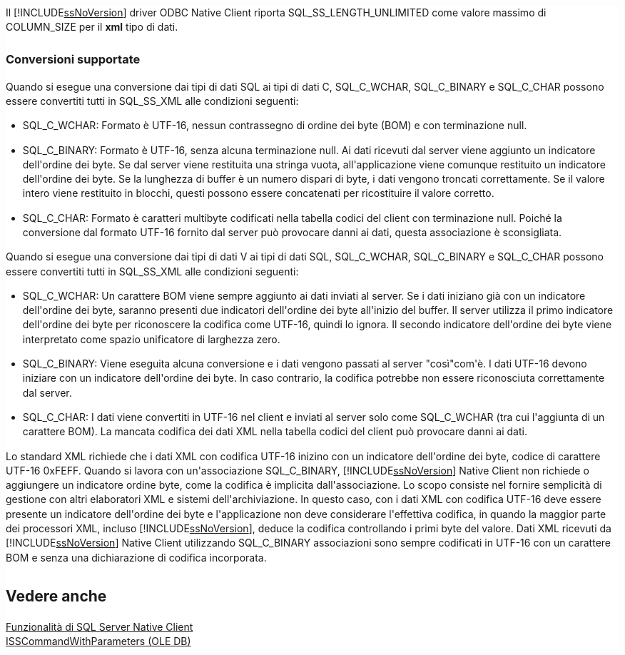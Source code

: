  Il [!INCLUDE[ssNoVersion](../../../includes/ssnoversion-md.md)] driver ODBC Native Client riporta SQL_SS_LENGTH_UNLIMITED come valore massimo di COLUMN_SIZE per il **xml** tipo di dati.  
  
### <a name="supported-conversions"></a>Conversioni supportate  
 Quando si esegue una conversione dai tipi di dati SQL ai tipi di dati C, SQL_C_WCHAR, SQL_C_BINARY e SQL_C_CHAR possono essere convertiti tutti in SQL_SS_XML alle condizioni seguenti:  
  
-   SQL_C_WCHAR: Formato è UTF-16, nessun contrassegno di ordine dei byte (BOM) e con terminazione null.  
  
-   SQL_C_BINARY: Formato è UTF-16, senza alcuna terminazione null. Ai dati ricevuti dal server viene aggiunto un indicatore dell'ordine dei byte. Se dal server viene restituita una stringa vuota, all'applicazione viene comunque restituito un indicatore dell'ordine dei byte. Se la lunghezza di buffer è un numero dispari di byte, i dati vengono troncati correttamente. Se il valore intero viene restituito in blocchi, questi possono essere concatenati per ricostituire il valore corretto.  
  
-   SQL_C_CHAR: Formato è caratteri multibyte codificati nella tabella codici del client con terminazione null. Poiché la conversione dal formato UTF-16 fornito dal server può provocare danni ai dati, questa associazione è sconsigliata.  
  
 Quando si esegue una conversione dai tipi di dati V ai tipi di dati SQL, SQL_C_WCHAR, SQL_C_BINARY e SQL_C_CHAR possono essere convertiti tutti in SQL_SS_XML alle condizioni seguenti:  
  
-   SQL_C_WCHAR: Un carattere BOM viene sempre aggiunto ai dati inviati al server. Se i dati iniziano già con un indicatore dell'ordine dei byte, saranno presenti due indicatori dell'ordine dei byte all'inizio del buffer. Il server utilizza il primo indicatore dell'ordine dei byte per riconoscere la codifica come UTF-16, quindi lo ignora. Il secondo indicatore dell'ordine dei byte viene interpretato come spazio unificatore di larghezza zero.  
  
-   SQL_C_BINARY: Viene eseguita alcuna conversione e i dati vengono passati al server "così"com'è. I dati UTF-16 devono iniziare con un indicatore dell'ordine dei byte. In caso contrario, la codifica potrebbe non essere riconosciuta correttamente dal server.  
  
-   SQL_C_CHAR: I dati viene convertiti in UTF-16 nel client e inviati al server solo come SQL_C_WCHAR (tra cui l'aggiunta di un carattere BOM). La mancata codifica dei dati XML nella tabella codici del client può provocare danni ai dati.  
  
 Lo standard XML richiede che i dati XML con codifica UTF-16 inizino con un indicatore dell'ordine dei byte, codice di carattere UTF-16 0xFEFF. Quando si lavora con un'associazione SQL_C_BINARY, [!INCLUDE[ssNoVersion](../../../includes/ssnoversion-md.md)] Native Client non richiede o aggiungere un indicatore ordine byte, come la codifica è implicita dall'associazione. Lo scopo consiste nel fornire semplicità di gestione con altri elaboratori XML e sistemi dell'archiviazione. In questo caso, con i dati XML con codifica UTF-16 deve essere presente un indicatore dell'ordine dei byte e l'applicazione non deve considerare l'effettiva codifica, in quando la maggior parte dei processori XML, incluso [!INCLUDE[ssNoVersion](../../../includes/ssnoversion-md.md)], deduce la codifica controllando i primi byte del valore. Dati XML ricevuti da [!INCLUDE[ssNoVersion](../../../includes/ssnoversion-md.md)] Native Client utilizzando SQL_C_BINARY associazioni sono sempre codificati in UTF-16 con un carattere BOM e senza una dichiarazione di codifica incorporata.  
  
## <a name="see-also"></a>Vedere anche  
 [Funzionalità di SQL Server Native Client](sql-server-native-client-features.md)   
 [ISSCommandWithParameters &#40;OLE DB&#41;](../../native-client-ole-db-interfaces/isscommandwithparameters-ole-db.md)  
  
  
